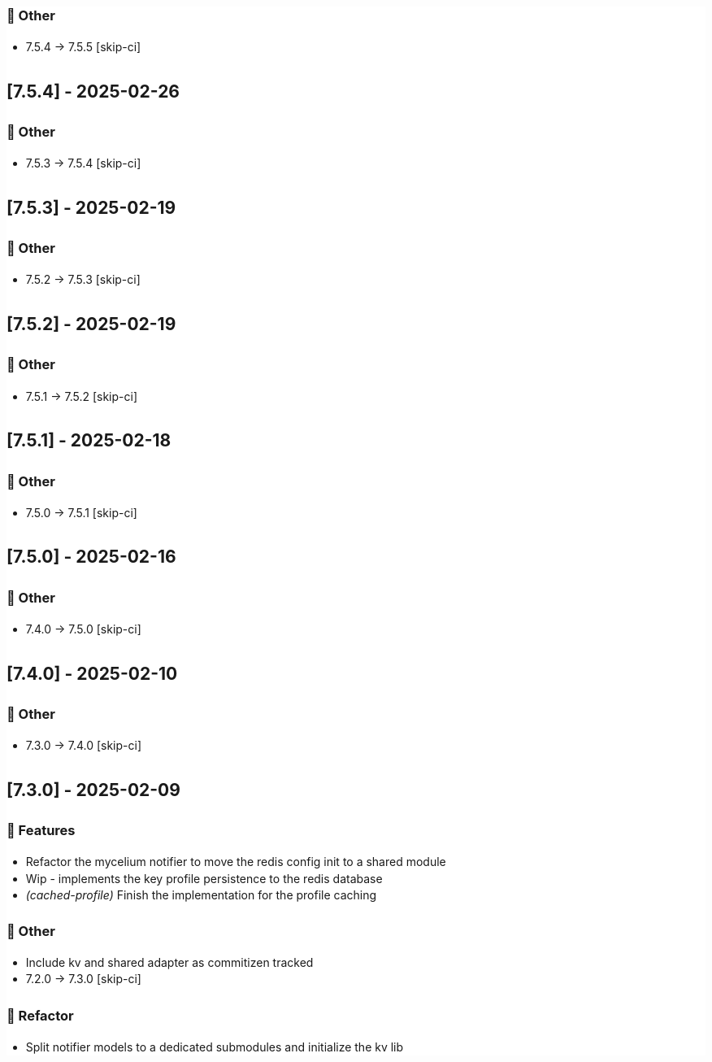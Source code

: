 ### 💼 Other

- 7.5.4 → 7.5.5 [skip-ci]

## [7.5.4] - 2025-02-26

### 💼 Other

- 7.5.3 → 7.5.4 [skip-ci]

## [7.5.3] - 2025-02-19

### 💼 Other

- 7.5.2 → 7.5.3 [skip-ci]

## [7.5.2] - 2025-02-19

### 💼 Other

- 7.5.1 → 7.5.2 [skip-ci]

## [7.5.1] - 2025-02-18

### 💼 Other

- 7.5.0 → 7.5.1 [skip-ci]

## [7.5.0] - 2025-02-16

### 💼 Other

- 7.4.0 → 7.5.0 [skip-ci]

## [7.4.0] - 2025-02-10

### 💼 Other

- 7.3.0 → 7.4.0 [skip-ci]

## [7.3.0] - 2025-02-09

### 🚀 Features

- Refactor the mycelium notifier to move the redis config init to a shared module
- Wip - implements the key profile persistence to the redis database
- *(cached-profile)* Finish the implementation for the profile caching

### 💼 Other

- Include kv and shared adapter as commitizen tracked
- 7.2.0 → 7.3.0 [skip-ci]

### 🚜 Refactor

- Split notifier models to a dedicated submodules and initialize the kv lib



